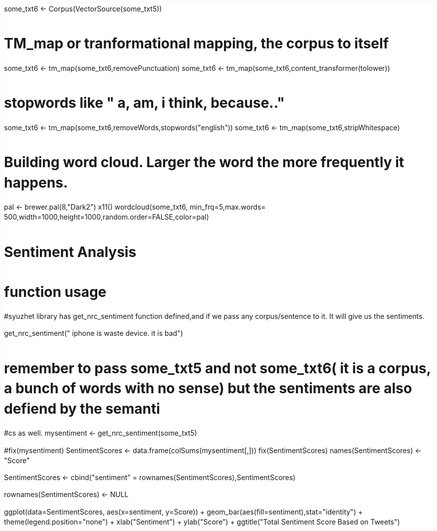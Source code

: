 some_txt6 <- Corpus(VectorSource(some_txt5))
# TM_map or tranformational mapping, the corpus to itself
some_txt6 <- tm_map(some_txt6,removePunctuation)
some_txt6 <- tm_map(some_txt6,content_transformer(tolower))
# stopwords like " a, am, i think, because.."
some_txt6 <- tm_map(some_txt6,removeWords,stopwords("english"))
some_txt6 <- tm_map(some_txt6,stripWhitespace)


# Building word cloud. Larger the word the more frequently it happens.
pal <- brewer.pal(8,"Dark2")
x11()
wordcloud(some_txt6, min_frq=5,max.words= 500,width=1000,height=1000,random.order=FALSE,color=pal)


# Sentiment Analysis
# function usage

 #syuzhet library has get_nrc_sentiment function defined,and if we pass any corpus/sentence to it. It will give us the sentiments.

get_nrc_sentiment(" iphone is waste device. it is bad")
# remember to pass some_txt5 and not some_txt6( it is a corpus, a bunch of words with no sense) but the sentiments are also defiend by the semanti
#cs as well.
mysentiment <- get_nrc_sentiment(some_txt5)

#fix(mysentiment)
SentimentScores <- data.frame(colSums(mysentiment[,]))
fix(SentimentScores)
names(SentimentScores) <- "Score"

SentimentScores <- cbind("sentiment" = rownames(SentimentScores),SentimentScores)

rownames(SentimentScores) <- NULL

ggplot(data=SentimentScores, aes(x=sentiment, y=Score)) +
  geom_bar(aes(fill=sentiment),stat="identity") +
  theme(legend.position="none") +
  xlab("Sentiment") + ylab("Score") + ggtitle("Total Sentiment Score Based on Tweets")
  
  





